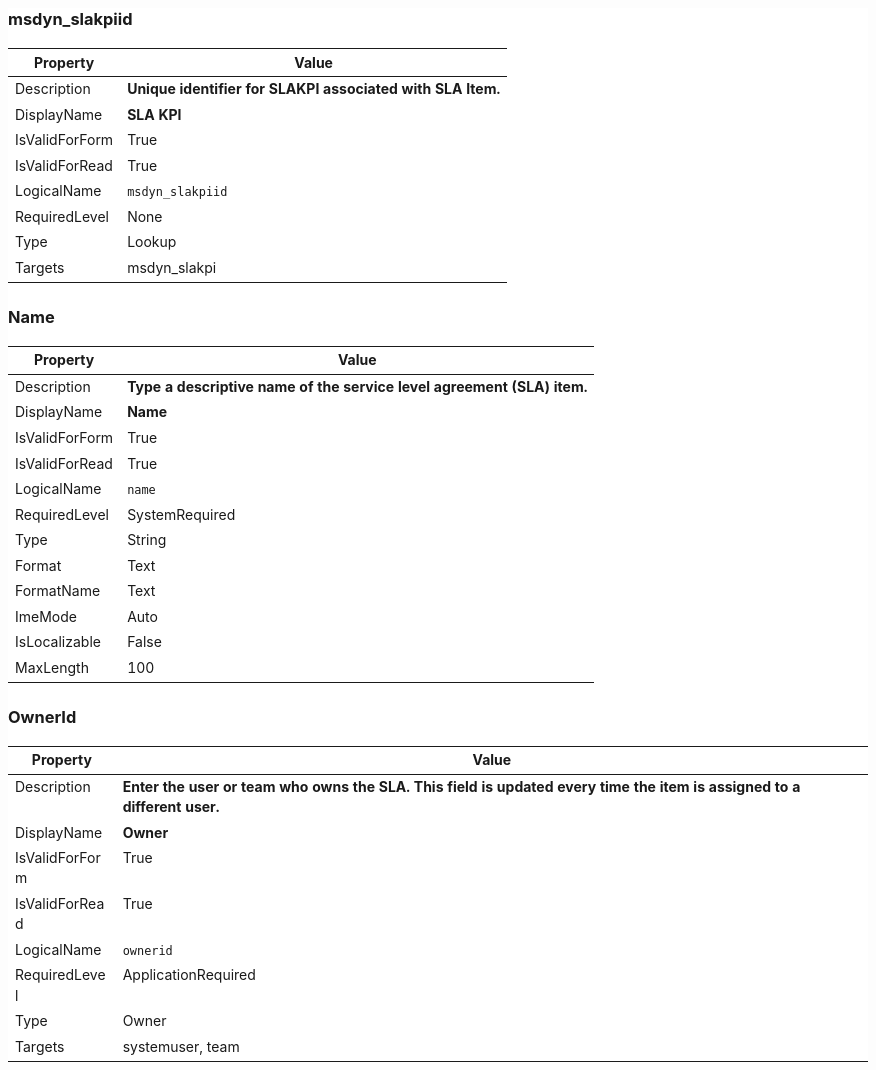 ### <a name="BKMK_msdyn_slakpiid"></a> msdyn_slakpiid

|Property|Value|
|---|---|
|Description|**Unique identifier for SLAKPI associated with SLA Item.**|
|DisplayName|**SLA KPI**|
|IsValidForForm|True|
|IsValidForRead|True|
|LogicalName|`msdyn_slakpiid`|
|RequiredLevel|None|
|Type|Lookup|
|Targets|msdyn_slakpi|

### <a name="BKMK_Name"></a> Name

|Property|Value|
|---|---|
|Description|**Type a descriptive name of the service level agreement (SLA) item.**|
|DisplayName|**Name**|
|IsValidForForm|True|
|IsValidForRead|True|
|LogicalName|`name`|
|RequiredLevel|SystemRequired|
|Type|String|
|Format|Text|
|FormatName|Text|
|ImeMode|Auto|
|IsLocalizable|False|
|MaxLength|100|

### <a name="BKMK_OwnerId"></a> OwnerId

|Property|Value|
|---|---|
|Description|**Enter the user or team who owns the SLA. This field is updated every time the item is assigned to a different user.**|
|DisplayName|**Owner**|
|IsValidForForm|True|
|IsValidForRead|True|
|LogicalName|`ownerid`|
|RequiredLevel|ApplicationRequired|
|Type|Owner|
|Targets|systemuser, team|
